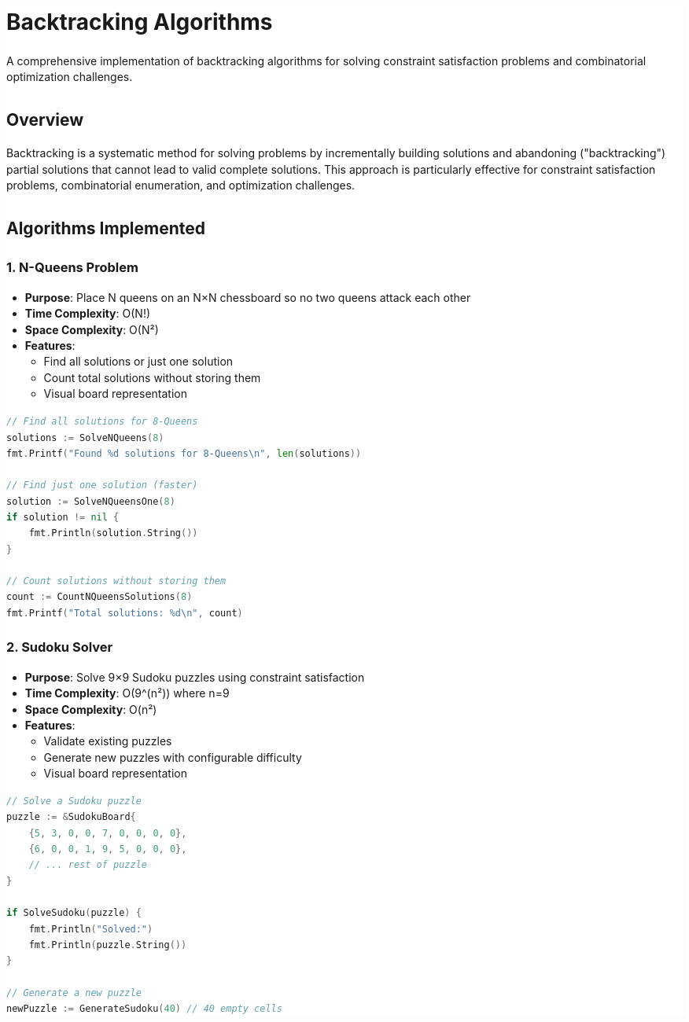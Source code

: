 # Backtracking Algorithms

A comprehensive implementation of backtracking algorithms for solving constraint satisfaction problems and combinatorial optimization challenges.

## Overview

Backtracking is a systematic method for solving problems by incrementally building solutions and abandoning ("backtracking") partial solutions that cannot lead to valid complete solutions. This approach is particularly effective for constraint satisfaction problems, combinatorial enumeration, and optimization challenges.

## Algorithms Implemented

### 1. **N-Queens Problem**
- **Purpose**: Place N queens on an N×N chessboard so no two queens attack each other
- **Time Complexity**: O(N!)
- **Space Complexity**: O(N²)
- **Features**:
  - Find all solutions or just one solution
  - Count total solutions without storing them
  - Visual board representation

```go
// Find all solutions for 8-Queens
solutions := SolveNQueens(8)
fmt.Printf("Found %d solutions for 8-Queens\n", len(solutions))

// Find just one solution (faster)
solution := SolveNQueensOne(8)
if solution != nil {
    fmt.Println(solution.String())
}

// Count solutions without storing them
count := CountNQueensSolutions(8)
fmt.Printf("Total solutions: %d\n", count)
```

### 2. **Sudoku Solver**
- **Purpose**: Solve 9×9 Sudoku puzzles using constraint satisfaction
- **Time Complexity**: O(9^(n²)) where n=9
- **Space Complexity**: O(n²)
- **Features**:
  - Validate existing puzzles
  - Generate new puzzles with configurable difficulty
  - Visual board representation

```go
// Solve a Sudoku puzzle
puzzle := &SudokuBoard{
    {5, 3, 0, 0, 7, 0, 0, 0, 0},
    {6, 0, 0, 1, 9, 5, 0, 0, 0},
    // ... rest of puzzle
}

if SolveSudoku(puzzle) {
    fmt.Println("Solved:")
    fmt.Println(puzzle.String())
}

// Generate a new puzzle
newPuzzle := GenerateSudoku(40) // 40 empty cells
```